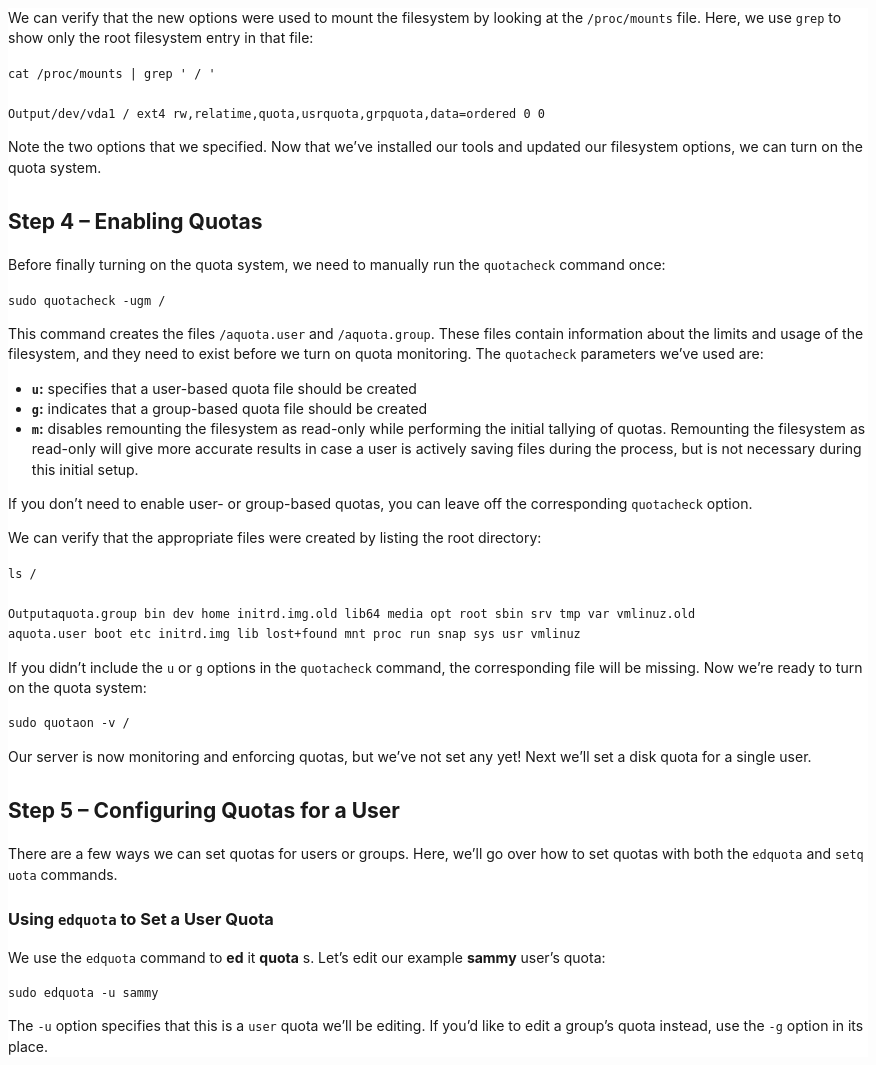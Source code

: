We can verify that the new options were used to mount the filesystem by looking at the `/proc/mounts` file. Here, we use `grep` to show only the root filesystem entry in that file:

    cat /proc/mounts | grep ' / '

    Output/dev/vda1 / ext4 rw,relatime,quota,usrquota,grpquota,data=ordered 0 0

Note the two options that we specified. Now that we’ve installed our tools and updated our filesystem options, we can turn on the quota system.

## Step 4 – Enabling Quotas

Before finally turning on the quota system, we need to manually run the `quotacheck` command once:

    sudo quotacheck -ugm /

This command creates the files `/aquota.user` and `/aquota.group`. These files contain information about the limits and usage of the filesystem, and they need to exist before we turn on quota monitoring. The `quotacheck` parameters we’ve used are:

- **`u`:** specifies that a user-based quota file should be created
- **`g`:** indicates that a group-based quota file should be created
- **`m`:** disables remounting the filesystem as read-only while performing the initial tallying of quotas. Remounting the filesystem as read-only will give more accurate results in case a user is actively saving files during the process, but is not necessary during this initial setup.

If you don’t need to enable user- or group-based quotas, you can leave off the corresponding `quotacheck` option.

We can verify that the appropriate files were created by listing the root directory:

    ls /

    Outputaquota.group bin dev home initrd.img.old lib64 media opt root sbin srv tmp var vmlinuz.old
    aquota.user boot etc initrd.img lib lost+found mnt proc run snap sys usr vmlinuz

If you didn’t include the `u` or `g` options in the `quotacheck` command, the corresponding file will be missing. Now we’re ready to turn on the quota system:

    sudo quotaon -v /

Our server is now monitoring and enforcing quotas, but we’ve not set any yet! Next we’ll set a disk quota for a single user.

## Step 5 – Configuring Quotas for a User

There are a few ways we can set quotas for users or groups. Here, we’ll go over how to set quotas with both the `edquota` and `setquota` commands.

### Using `edquota` to Set a User Quota

We use the `edquota` command to **ed** it **quota** s. Let’s edit our example **sammy** user’s quota:

    sudo edquota -u sammy

The `-u` option specifies that this is a `user` quota we’ll be editing. If you’d like to edit a group’s quota instead, use the `-g` option in its place.
